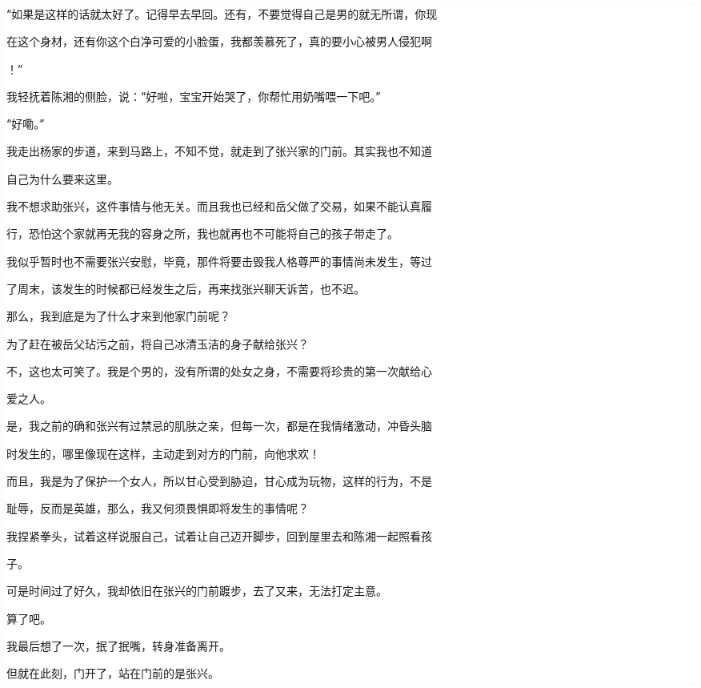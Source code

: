 “如果是这样的话就太好了。记得早去早回。还有，不要觉得自己是男的就无所谓，你现

在这个身材，还有你这个白净可爱的小脸蛋，我都羡慕死了，真的要小心被男人侵犯啊

！”

我轻抚着陈湘的侧脸，说：“好啦，宝宝开始哭了，你帮忙用奶嘴喂一下吧。”

“好嘞。”

我走出杨家的步道，来到马路上，不知不觉，就走到了张兴家的门前。其实我也不知道

自己为什么要来这里。

我不想求助张兴，这件事情与他无关。而且我也已经和岳父做了交易，如果不能认真履

行，恐怕这个家就再无我的容身之所，我也就再也不可能将自己的孩子带走了。

我似乎暂时也不需要张兴安慰，毕竟，那件将要击毁我人格尊严的事情尚未发生，等过

了周末，该发生的时候都已经发生之后，再来找张兴聊天诉苦，也不迟。

那么，我到底是为了什么才来到他家门前呢？

为了赶在被岳父玷污之前，将自己冰清玉洁的身子献给张兴？

不，这也太可笑了。我是个男的，没有所谓的处女之身，不需要将珍贵的第一次献给心

爱之人。

是，我之前的确和张兴有过禁忌的肌肤之亲，但每一次，都是在我情绪激动，冲昏头脑

时发生的，哪里像现在这样，主动走到对方的门前，向他求欢！

而且，我是为了保护一个女人，所以甘心受到胁迫，甘心成为玩物，这样的行为，不是

耻辱，反而是英雄，那么，我又何须畏惧即将发生的事情呢？

我捏紧拳头，试着这样说服自己，试着让自己迈开脚步，回到屋里去和陈湘一起照看孩

子。

可是时间过了好久，我却依旧在张兴的门前踱步，去了又来，无法打定主意。

算了吧。

我最后想了一次，抿了抿嘴，转身准备离开。

但就在此刻，门开了，站在门前的是张兴。


